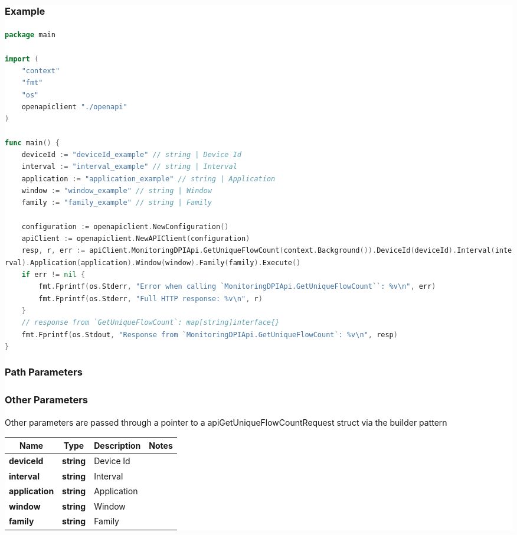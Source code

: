 



### Example

```go
package main

import (
    "context"
    "fmt"
    "os"
    openapiclient "./openapi"
)

func main() {
    deviceId := "deviceId_example" // string | Device Id
    interval := "interval_example" // string | Interval
    application := "application_example" // string | Application
    window := "window_example" // string | Window
    family := "family_example" // string | Family

    configuration := openapiclient.NewConfiguration()
    apiClient := openapiclient.NewAPIClient(configuration)
    resp, r, err := apiClient.MonitoringDPIApi.GetUniqueFlowCount(context.Background()).DeviceId(deviceId).Interval(interval).Application(application).Window(window).Family(family).Execute()
    if err != nil {
        fmt.Fprintf(os.Stderr, "Error when calling `MonitoringDPIApi.GetUniqueFlowCount``: %v\n", err)
        fmt.Fprintf(os.Stderr, "Full HTTP response: %v\n", r)
    }
    // response from `GetUniqueFlowCount`: map[string]interface{}
    fmt.Fprintf(os.Stdout, "Response from `MonitoringDPIApi.GetUniqueFlowCount`: %v\n", resp)
}
```

### Path Parameters



### Other Parameters

Other parameters are passed through a pointer to a apiGetUniqueFlowCountRequest struct via the builder pattern


Name | Type | Description  | Notes
------------- | ------------- | ------------- | -------------
 **deviceId** | **string** | Device Id | 
 **interval** | **string** | Interval | 
 **application** | **string** | Application | 
 **window** | **string** | Window | 
 **family** | **string** | Family | 
